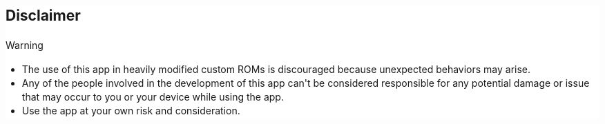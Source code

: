## Disclaimer
> [!WARNING]
>- The use of this app in heavily modified custom ROMs is discouraged because unexpected behaviors may arise.
>- Any of the people involved in the development of this app can't be considered responsible for any potential damage or issue that may occur to you or your device while using the app.
>- Use the app at your own risk and consideration.